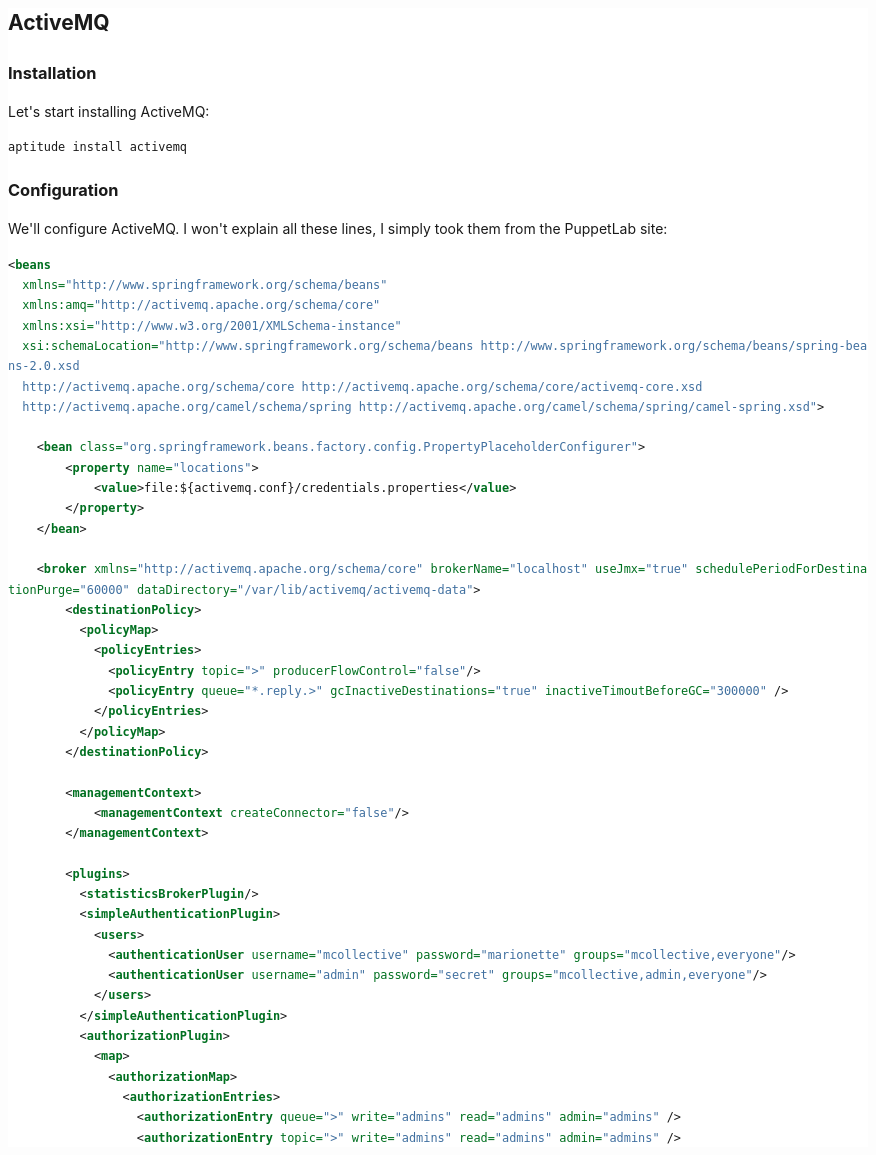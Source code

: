 ## ActiveMQ

### Installation

Let's start installing ActiveMQ:

```bash
aptitude install activemq
```

### Configuration

We'll configure ActiveMQ. I won't explain all these lines, I simply took them from the PuppetLab site:

```xml {linenos=table,hl_lines=[33,34]}
<beans
  xmlns="http://www.springframework.org/schema/beans"
  xmlns:amq="http://activemq.apache.org/schema/core"
  xmlns:xsi="http://www.w3.org/2001/XMLSchema-instance"
  xsi:schemaLocation="http://www.springframework.org/schema/beans http://www.springframework.org/schema/beans/spring-beans-2.0.xsd
  http://activemq.apache.org/schema/core http://activemq.apache.org/schema/core/activemq-core.xsd
  http://activemq.apache.org/camel/schema/spring http://activemq.apache.org/camel/schema/spring/camel-spring.xsd">

    <bean class="org.springframework.beans.factory.config.PropertyPlaceholderConfigurer">
        <property name="locations">
            <value>file:${activemq.conf}/credentials.properties</value>
        </property>
    </bean>

    <broker xmlns="http://activemq.apache.org/schema/core" brokerName="localhost" useJmx="true" schedulePeriodForDestinationPurge="60000" dataDirectory="/var/lib/activemq/activemq-data">
        <destinationPolicy>
          <policyMap>
            <policyEntries>
              <policyEntry topic=">" producerFlowControl="false"/>
              <policyEntry queue="*.reply.>" gcInactiveDestinations="true" inactiveTimoutBeforeGC="300000" />
            </policyEntries>
          </policyMap>
        </destinationPolicy>

        <managementContext>
            <managementContext createConnector="false"/>
        </managementContext>

        <plugins>
          <statisticsBrokerPlugin/>
          <simpleAuthenticationPlugin>
            <users>
              <authenticationUser username="mcollective" password="marionette" groups="mcollective,everyone"/>
              <authenticationUser username="admin" password="secret" groups="mcollective,admin,everyone"/>
            </users>
          </simpleAuthenticationPlugin>
          <authorizationPlugin>
            <map>
              <authorizationMap>
                <authorizationEntries>
                  <authorizationEntry queue=">" write="admins" read="admins" admin="admins" />
                  <authorizationEntry topic=">" write="admins" read="admins" admin="admins" />
```

[^1]: https://groups.google.com/forum/?fromgroups=#!topic/mcollective-users/bJJ2jbx8Pco